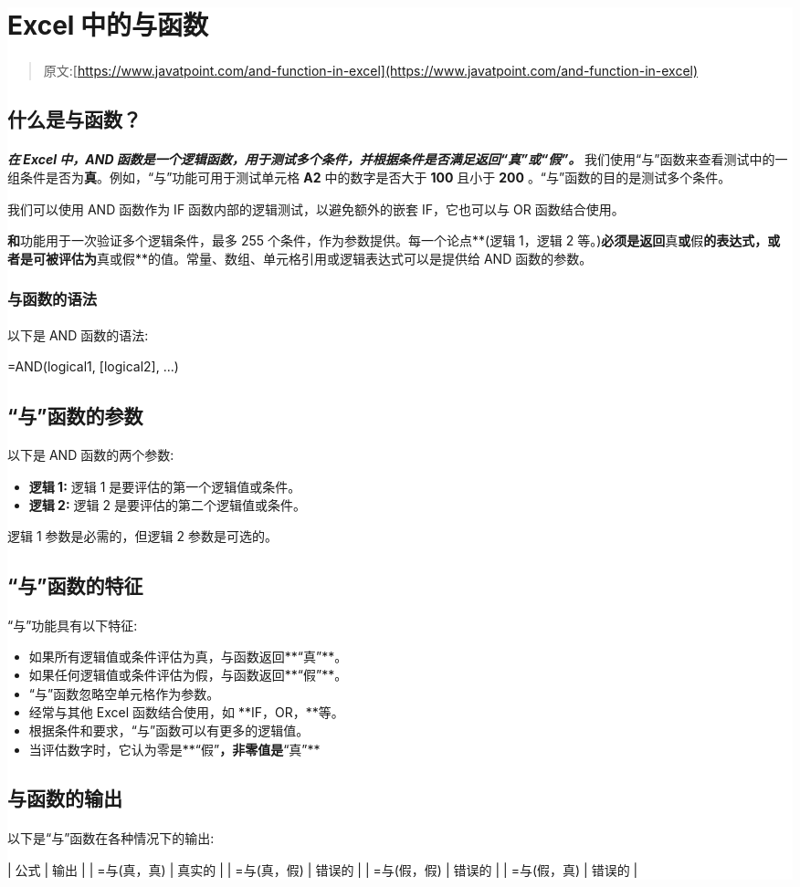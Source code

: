 # Excel 中的与函数

> 原文:[https://www.javatpoint.com/and-function-in-excel](https://www.javatpoint.com/and-function-in-excel)

## 什么是与函数？

***在 Excel 中，AND 函数是一个逻辑函数，用于测试多个条件，并根据条件是否满足返回“真”或“假”。*** 我们使用“与”函数来查看测试中的一组条件是否为**真**。例如，“与”功能可用于测试单元格 **A2** 中的数字是否大于 **100** 且小于 **200** 。“与”函数的目的是测试多个条件。

我们可以使用 AND 函数作为 IF 函数内部的逻辑测试，以避免额外的嵌套 IF，它也可以与 OR 函数结合使用。

**和**功能用于一次验证多个逻辑条件，最多 255 个条件，作为参数提供。每一个论点**(逻辑 1，逻辑 2 等。)**必须是返回**真**或**假**的表达式，或者是可被评估为**真或假**的值。常量、数组、单元格引用或逻辑表达式可以是提供给 AND 函数的参数。

### 与函数的语法

以下是 AND 函数的语法:

=AND(logical1, [logical2], ...)

## “与”函数的参数

以下是 AND 函数的两个参数:

*   **逻辑 1:** 逻辑 1 是要评估的第一个逻辑值或条件。
*   **逻辑 2:** 逻辑 2 是要评估的第二个逻辑值或条件。

逻辑 1 参数是必需的，但逻辑 2 参数是可选的。

## “与”函数的特征

“与”功能具有以下特征:

*   如果所有逻辑值或条件评估为真，与函数返回**“真”**。
*   如果任何逻辑值或条件评估为假，与函数返回**“假”**。
*   “与”函数忽略空单元格作为参数。
*   经常与其他 Excel 函数结合使用，如 **IF，OR，**等。
*   根据条件和要求，“与”函数可以有更多的逻辑值。
*   当评估数字时，它认为零是**“假”**，非零值是**“真”**

## 与函数的输出

以下是“与”函数在各种情况下的输出:

| 公式 | 输出 |
| =与(真，真) | 真实的 |
| =与(真，假) | 错误的 |
| =与(假，假) | 错误的 |
| =与(假，真) | 错误的 |
